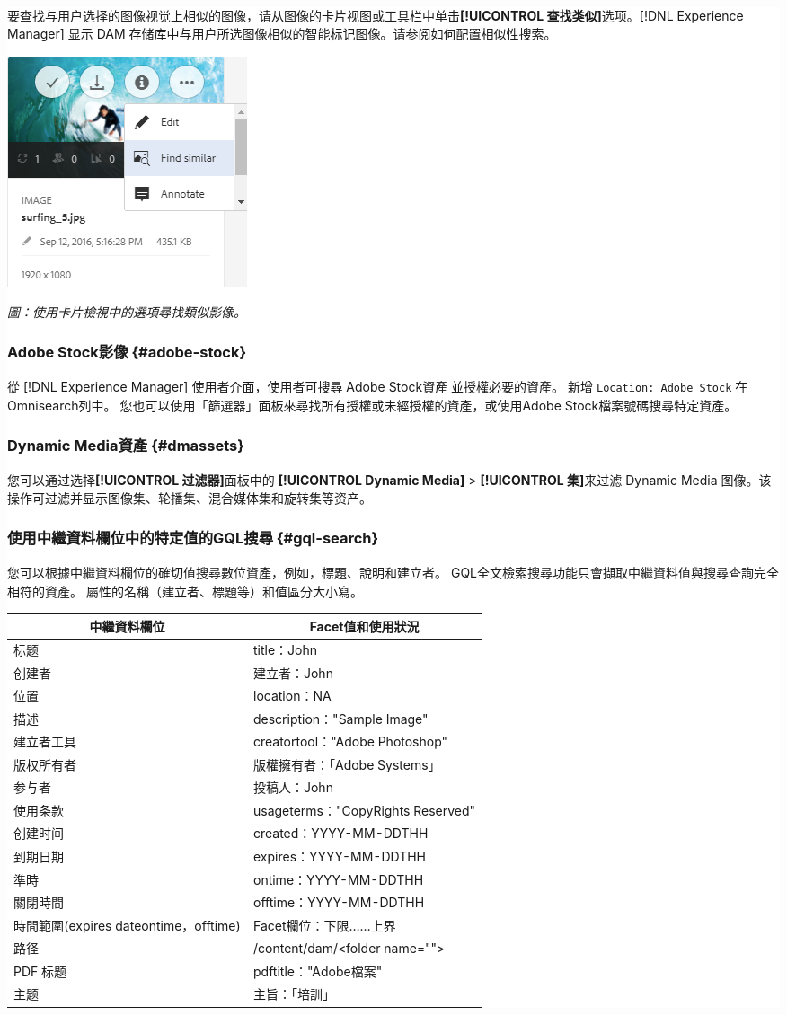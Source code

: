 要查找与用户选择的图像视觉上相似的图像，请从图像的卡片视图或工具栏中单击&#x200B;**[!UICONTROL 查找类似]**&#x200B;选项。[!DNL Experience Manager] 显示 DAM 存储库中与用户所选图像相似的智能标记图像。请参阅[如何配置相似性搜索](#configvisualsearch)。

![使用卡片檢視中的選項尋找類似影像](assets/search_find_similar.png)

*圖：使用卡片檢視中的選項尋找類似影像。*

### Adobe Stock影像 {#adobe-stock}

從 [!DNL Experience Manager] 使用者介面，使用者可搜尋 [Adobe Stock資產](/help/assets/aem-assets-adobe-stock.md) 並授權必要的資產。 新增 `Location: Adobe Stock` 在Omnisearch列中。 您也可以使用「篩選器」面板來尋找所有授權或未經授權的資產，或使用Adobe Stock檔案號碼搜尋特定資產。

### Dynamic Media資產 {#dmassets}

您可以通过选择&#x200B;**[!UICONTROL 过滤器]**&#x200B;面板中的 **[!UICONTROL Dynamic Media]** > **[!UICONTROL 集]**&#x200B;来过滤 Dynamic Media 图像。该操作可过滤并显示图像集、轮播集、混合媒体集和旋转集等资产。

### 使用中繼資料欄位中的特定值的GQL搜尋 {#gql-search}

您可以根據中繼資料欄位的確切值搜尋數位資產，例如，標題、說明和建立者。 GQL全文檢索搜尋功能只會擷取中繼資料值與搜尋查詢完全相符的資產。 屬性的名稱（建立者、標題等）和值區分大小寫。

| 中繼資料欄位 | Facet值和使用狀況 |
|---|---|
| 标题 | title：John |
| 创建者 | 建立者：John |
| 位置 | location：NA |
| 描述 | description：&quot;Sample Image&quot; |
| 建立者工具 | creatortool：&quot;Adobe Photoshop&quot; |
| 版权所有者 | 版權擁有者：「Adobe Systems」 |
| 参与者 | 投稿人：John |
| 使用条款 | usageterms：&quot;CopyRights Reserved&quot; |
| 创建时间 | created：YYYY-MM-DDTHH |
| 到期日期 | expires：YYYY-MM-DDTHH |
| 準時 | ontime：YYYY-MM-DDTHH |
| 關閉時間 | offtime：YYYY-MM-DDTHH |
| 時間範圍(expires dateontime，offtime) | Facet欄位：下限……上界 |
| 路径 | /content/dam/&lt;folder name=&quot;&quot;> |
| PDF 标题 | pdftitle：&quot;Adobe檔案&quot; |
| 主题 | 主旨：「培訓」 |